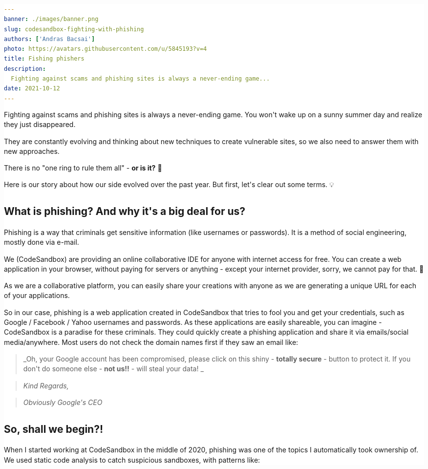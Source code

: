 ```yaml
---
banner: ./images/banner.png
slug: codesandbox-fighting-with-phishing
authors: ['Andras Bacsai']
photo: https://avatars.githubusercontent.com/u/5845193?v=4
title: Fishing phishers
description:
  Fighting against scams and phishing sites is always a never-ending game...
date: 2021-10-12
---
```


Fighting against scams and phishing sites is always a never-ending game. You
won't wake up on a sunny summer day and realize they just disappeared.

They are constantly evolving and thinking about new techniques to create
vulnerable sites, so we also need to answer them with new approaches.

There is no "one ring to rule them all" - **or is it?** 👀

Here is our story about how our side evolved over the past year. But first,
let's clear out some terms. 💡

## What is phishing? And why it's a big deal for us?

Phishing is a way that criminals get sensitive information (like usernames or
passwords). It is a method of social engineering, mostly done via e-mail.

We (CodeSandbox) are providing an online collaborative IDE for anyone with
internet access for free. You can create a web application in your browser,
without paying for servers or anything - except your internet provider, sorry,
we cannot pay for that. 🙂

As we are a collaborative platform, you can easily share your creations with
anyone as we are generating a unique URL for each of your applications.

So in our case, phishing is a web application created in CodeSandbox that tries
to fool you and get your credentials, such as Google / Facebook / Yahoo
usernames and passwords. As these applications are easily shareable, you can
imagine - CodeSandbox is a paradise for these criminals. They could quickly
create a phishing application and share it via emails/social media/anywhere.
Most users do not check the domain names first if they saw an email like:

> _Oh, your Google account has been compromised, please click on this shiny -
> **totally secure** - button to protect it. If you don't do someone else -
> **not us!!** - will steal your data! _

> _Kind Regards,_

> _Obviously Google's CEO_

## So, shall we begin?!

When I started working at CodeSandbox in the middle of 2020, phishing was one of
the topics I automatically took ownership of. We used static code analysis to
catch suspicious sandboxes, with patterns like:
